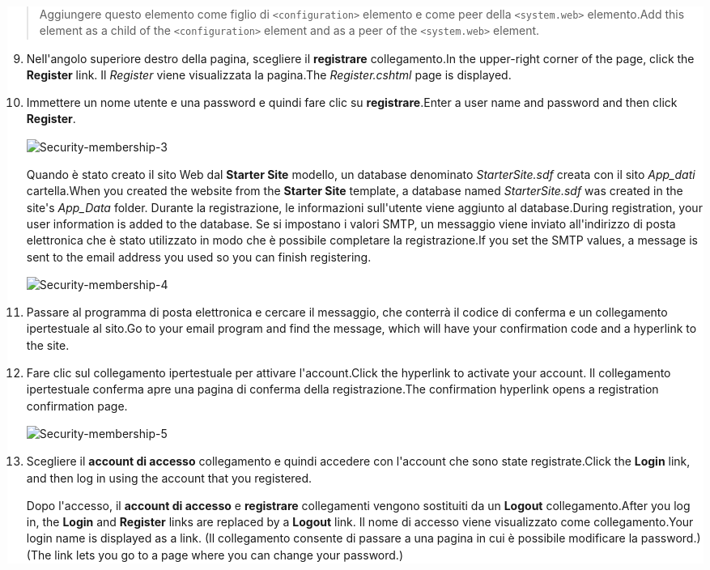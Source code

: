    > <span data-ttu-id="c3de8-175">Aggiungere questo elemento come figlio di `<configuration>` elemento e come peer della `<system.web>` elemento.</span><span class="sxs-lookup"><span data-stu-id="c3de8-175">Add this element as a child of the `<configuration>` element and as a peer of the `<system.web>` element.</span></span>
9. <span data-ttu-id="c3de8-176">Nell'angolo superiore destro della pagina, scegliere il **registrare** collegamento.</span><span class="sxs-lookup"><span data-stu-id="c3de8-176">In the upper-right corner of the page, click the **Register** link.</span></span> <span data-ttu-id="c3de8-177">Il *Register* viene visualizzata la pagina.</span><span class="sxs-lookup"><span data-stu-id="c3de8-177">The *Register.cshtml* page is displayed.</span></span>
10. <span data-ttu-id="c3de8-178">Immettere un nome utente e una password e quindi fare clic su **registrare**.</span><span class="sxs-lookup"><span data-stu-id="c3de8-178">Enter a user name and password and then click **Register**.</span></span>

    ![Security-membership-3](16-adding-security-and-membership/_static/image2.png)

    <span data-ttu-id="c3de8-180">Quando è stato creato il sito Web dal **Starter Site** modello, un database denominato *StarterSite.sdf* creata con il sito *App\_dati* cartella.</span><span class="sxs-lookup"><span data-stu-id="c3de8-180">When you created the website from the **Starter Site** template, a database named *StarterSite.sdf* was created in the site's *App\_Data* folder.</span></span> <span data-ttu-id="c3de8-181">Durante la registrazione, le informazioni sull'utente viene aggiunto al database.</span><span class="sxs-lookup"><span data-stu-id="c3de8-181">During registration, your user information is added to the database.</span></span> <span data-ttu-id="c3de8-182">Se si impostano i valori SMTP, un messaggio viene inviato all'indirizzo di posta elettronica che è stato utilizzato in modo che è possibile completare la registrazione.</span><span class="sxs-lookup"><span data-stu-id="c3de8-182">If you set the SMTP values, a message is sent to the email address you used so you can finish registering.</span></span>

    ![Security-membership-4](16-adding-security-and-membership/_static/image3.png)
11. <span data-ttu-id="c3de8-184">Passare al programma di posta elettronica e cercare il messaggio, che conterrà il codice di conferma e un collegamento ipertestuale al sito.</span><span class="sxs-lookup"><span data-stu-id="c3de8-184">Go to your email program and find the message, which will have your confirmation code and a hyperlink to the site.</span></span>
12. <span data-ttu-id="c3de8-185">Fare clic sul collegamento ipertestuale per attivare l'account.</span><span class="sxs-lookup"><span data-stu-id="c3de8-185">Click the hyperlink to activate your account.</span></span> <span data-ttu-id="c3de8-186">Il collegamento ipertestuale conferma apre una pagina di conferma della registrazione.</span><span class="sxs-lookup"><span data-stu-id="c3de8-186">The confirmation hyperlink opens a registration confirmation page.</span></span>

    ![Security-membership-5](16-adding-security-and-membership/_static/image4.png)
13. <span data-ttu-id="c3de8-188">Scegliere il **account di accesso** collegamento e quindi accedere con l'account che sono state registrate.</span><span class="sxs-lookup"><span data-stu-id="c3de8-188">Click the **Login** link, and then log in using the account that you registered.</span></span>

      <span data-ttu-id="c3de8-189">Dopo l'accesso, il **account di accesso** e **registrare** collegamenti vengono sostituiti da un **Logout** collegamento.</span><span class="sxs-lookup"><span data-stu-id="c3de8-189">After you log in, the **Login** and **Register** links are replaced by a **Logout** link.</span></span> <span data-ttu-id="c3de8-190">Il nome di accesso viene visualizzato come collegamento.</span><span class="sxs-lookup"><span data-stu-id="c3de8-190">Your login name is displayed as a link.</span></span> <span data-ttu-id="c3de8-191">(Il collegamento consente di passare a una pagina in cui è possibile modificare la password.)</span><span class="sxs-lookup"><span data-stu-id="c3de8-191">(The link lets you go to a page where you can change your password.)</span></span>
